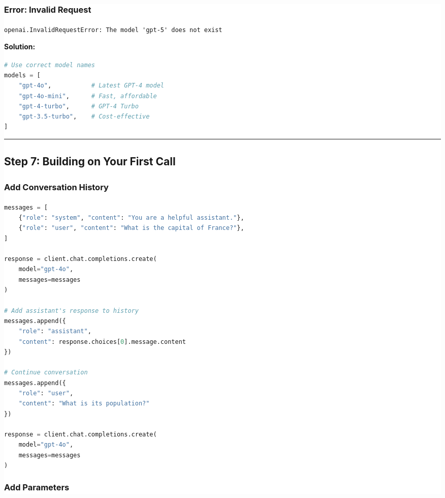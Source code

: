 ### Error: Invalid Request

```
openai.InvalidRequestError: The model 'gpt-5' does not exist
```

**Solution:**
```python
# Use correct model names
models = [
    "gpt-4o",           # Latest GPT-4 model
    "gpt-4o-mini",      # Fast, affordable
    "gpt-4-turbo",      # GPT-4 Turbo
    "gpt-3.5-turbo",    # Cost-effective
]
```

---

## Step 7: Building on Your First Call

### Add Conversation History

```python
messages = [
    {"role": "system", "content": "You are a helpful assistant."},
    {"role": "user", "content": "What is the capital of France?"},
]

response = client.chat.completions.create(
    model="gpt-4o",
    messages=messages
)

# Add assistant's response to history
messages.append({
    "role": "assistant",
    "content": response.choices[0].message.content
})

# Continue conversation
messages.append({
    "role": "user",
    "content": "What is its population?"
})

response = client.chat.completions.create(
    model="gpt-4o",
    messages=messages
)
```

### Add Parameters
